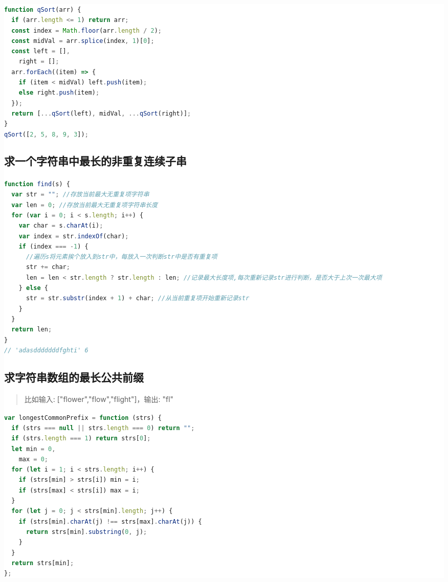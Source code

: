 ```js
function qSort(arr) {
  if (arr.length <= 1) return arr;
  const index = Math.floor(arr.length / 2);
  const midVal = arr.splice(index, 1)[0];
  const left = [],
    right = [];
  arr.forEach((item) => {
    if (item < midVal) left.push(item);
    else right.push(item);
  });
  return [...qSort(left), midVal, ...qSort(right)];
}
qSort([2, 5, 8, 9, 3]);
```

## 求一个字符串中最长的非重复连续子串

```js
function find(s) {
  var str = ""; //存放当前最大无重复项字符串
  var len = 0; //存放当前最大无重复项字符串长度
  for (var i = 0; i < s.length; i++) {
    var char = s.charAt(i);
    var index = str.indexOf(char);
    if (index === -1) {
      //遍历s将元素挨个放入到str中，每放入一次判断str中是否有重复项
      str += char;
      len = len < str.length ? str.length : len; //记录最大长度项,每次重新记录str进行判断，是否大于上次一次最大项
    } else {
      str = str.substr(index + 1) + char; //从当前重复项开始重新记录str
    }
  }
  return len;
}
// 'adasdddddddfghti' 6
```

## 求字符串数组的最长公共前缀

> 比如输入: ["flower","flow","flight"]，输出: "fl"

```js
var longestCommonPrefix = function (strs) {
  if (strs === null || strs.length === 0) return "";
  if (strs.length === 1) return strs[0];
  let min = 0,
    max = 0;
  for (let i = 1; i < strs.length; i++) {
    if (strs[min] > strs[i]) min = i;
    if (strs[max] < strs[i]) max = i;
  }
  for (let j = 0; j < strs[min].length; j++) {
    if (strs[min].charAt(j) !== strs[max].charAt(j)) {
      return strs[min].substring(0, j);
    }
  }
  return strs[min];
};
```
